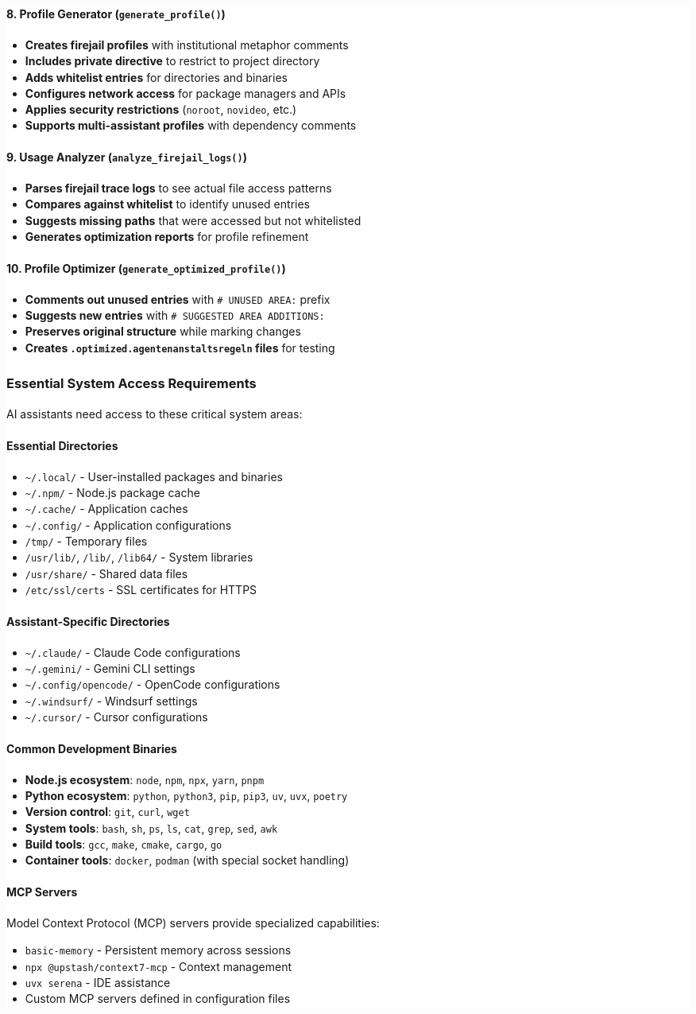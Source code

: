 #### 8. Profile Generator (`generate_profile()`)
- **Creates firejail profiles** with institutional metaphor comments
- **Includes private directive** to restrict to project directory
- **Adds whitelist entries** for directories and binaries
- **Configures network access** for package managers and APIs
- **Applies security restrictions** (`noroot`, `novideo`, etc.)
- **Supports multi-assistant profiles** with dependency comments

#### 9. Usage Analyzer (`analyze_firejail_logs()`)
- **Parses firejail trace logs** to see actual file access patterns
- **Compares against whitelist** to identify unused entries
- **Suggests missing paths** that were accessed but not whitelisted
- **Generates optimization reports** for profile refinement

#### 10. Profile Optimizer (`generate_optimized_profile()`)
- **Comments out unused entries** with `# UNUSED AREA:` prefix
- **Suggests new entries** with `# SUGGESTED AREA ADDITIONS:`
- **Preserves original structure** while marking changes
- **Creates `.optimized.agentenanstaltsregeln` files** for testing

### Essential System Access Requirements

AI assistants need access to these critical system areas:

#### Essential Directories
- `~/.local/` - User-installed packages and binaries
- `~/.npm/` - Node.js package cache
- `~/.cache/` - Application caches
- `~/.config/` - Application configurations
- `/tmp/` - Temporary files
- `/usr/lib/`, `/lib/`, `/lib64/` - System libraries
- `/usr/share/` - Shared data files
- `/etc/ssl/certs` - SSL certificates for HTTPS

#### Assistant-Specific Directories
- `~/.claude/` - Claude Code configurations
- `~/.gemini/` - Gemini CLI settings
- `~/.config/opencode/` - OpenCode configurations
- `~/.windsurf/` - Windsurf settings
- `~/.cursor/` - Cursor configurations

#### Common Development Binaries
- **Node.js ecosystem**: `node`, `npm`, `npx`, `yarn`, `pnpm`
- **Python ecosystem**: `python`, `python3`, `pip`, `pip3`, `uv`, `uvx`, `poetry`
- **Version control**: `git`, `curl`, `wget`
- **System tools**: `bash`, `sh`, `ps`, `ls`, `cat`, `grep`, `sed`, `awk`
- **Build tools**: `gcc`, `make`, `cmake`, `cargo`, `go`
- **Container tools**: `docker`, `podman` (with special socket handling)

#### MCP Servers
Model Context Protocol (MCP) servers provide specialized capabilities:
- `basic-memory` - Persistent memory across sessions
- `npx @upstash/context7-mcp` - Context management
- `uvx serena` - IDE assistance
- Custom MCP servers defined in configuration files
